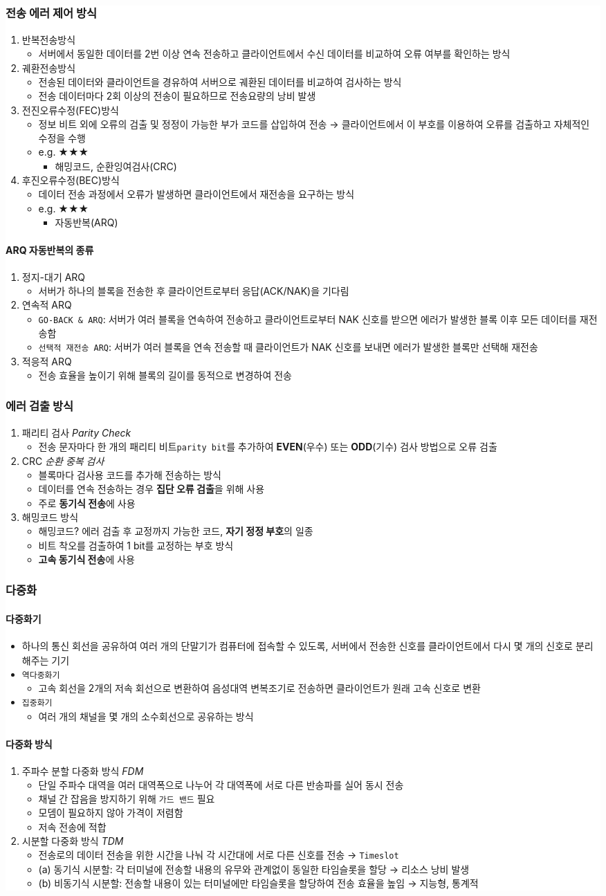 ### 전송 에러 제어 방식

1. 반복전송방식
    - 서버에서 동일한 데이터를 2번 이상 연속 전송하고 클라이언트에서 수신 데이터를 비교하여 오류 여부를 확인하는 방식
2. 궤환전송방식
    - 전송된 데이터와 클라이언트을 경유하여 서버으로 궤환된 데이터를 비교하여 검사하는 방식
    - 전송 데이터마다 2회 이상의 전송이 필요하므로 전송요량의 낭비 발생
3. 전진오류수정(FEC)방식
    - 정보 비트 외에 오류의 검출 및 정정이 가능한 부가 코드를 삽입하여 전송 → 클라이언트에서 이 부호를 이용하여 오류를 검출하고 자체적인 수정을 수행
    - e.g. <span class="_yellowbold">★★★</span>
        - 해밍코드, 순환잉여검사(CRC)
4. 후진오류수정(BEC)방식
    - 데이터 전송 과정에서 오류가 발생하면 클라이언트에서 재전송을 요구하는 방식
    - e.g. <span class="_yellowbold">★★★</span>
        - 자동반복(ARQ)

#### ARQ 자동반복의 종류

1. 정지-대기 ARQ
    - 서버가 하나의 블록을 전송한 후 클라이언트로부터 응답(ACK/NAK)을 기다림
2. 연속적 ARQ
    - `GO-BACK & ARQ`: 서버가 여러 블록을 연속하여 전송하고 클라이언트로부터 NAK 신호를 받으면 에러가 발생한 블록 이후 모든 데이터를 재전송함
    - `선택적 재전송 ARQ`: 서버가 여러 블록을 연속 전송할 때 클라이언트가 NAK 신호를 보내면 에러가 발생한 블록만 선택해 재전송
3. 적응적 ARQ
    - 전송 효율을 높이기 위해 블록의 길이를 동적으로 변경하여 전송

### 에러 검출 방식

1. 패리티 검사 *Parity Check*
    - 전송 문자마다 한 개의 패리티 비트`parity bit`를 추가하여 **EVEN**(우수) 또는 **ODD**(기수) 검사 방법으로 오류 검출
2. CRC *순환 중복 검사*
    - 블록마다 검사용 코드를 추가해 전송하는 방식
    - 데이터를 연속 전송하는 경우 **집단 오류 검출**을 위해 사용
    - 주로 **동기식 전송**에 사용
3. 해밍코드 방식
    - 해밍코드? 에러 검출 후 교정까지 가능한 코드, **자기 정정 부호**의 일종
    - 비트 착오를 검출하여 1 bit를 교정하는 부호 방식
    - **고속 동기식 전송**에 사용

### 다중화

#### 다중화기

- 하나의 통신 회선을 공유하여 여러 개의 단말기가 컴퓨터에 접속할 수 있도록, 서버에서 전송한 신호를 클라이언트에서 다시 몇 개의 신호로 분리해주는 기기
- `역다중화기`
    - 고속 회선을 2개의 저속 회선으로 변환하여 음성대역 변복조기로 전송하면 클라이언트가 원래 고속 신호로 변환
- `집중화기`
    - 여러 개의 채널을 몇 개의 소수회선으로 공유하는 방식

#### 다중화 방식

1. 주파수 분할 다중화 방식 *FDM*
    - 단일 주파수 대역을 여러 대역폭으로 나누어 각 대역폭에 서로 다른 반송파를 실어 동시 전송
    - 채널 간 잡음을 방지하기 위해 `가드 밴드` 필요
    - 모뎀이 필요하지 않아 가격이 저렴함
    - 저속 전송에 적합
2. 시분할 다중화 방식 *TDM*
    - 전송로의 데이터 전송을 위한 시간을 나눠 각 시간대에 서로 다른 신호를 전송 → `Timeslot`
    + (a) 동기식 시분할: 각 터미널에 전송할 내용의 유무와 관계없이 동일한 타임슬롯을 할당 → 리소스 낭비 발생
    + (b) 비동기식 시분할: 전송할 내용이 있는 터미널에만 타임슬롯을 할당하여 전송 효율을 높임 → 지능형, 통계적
